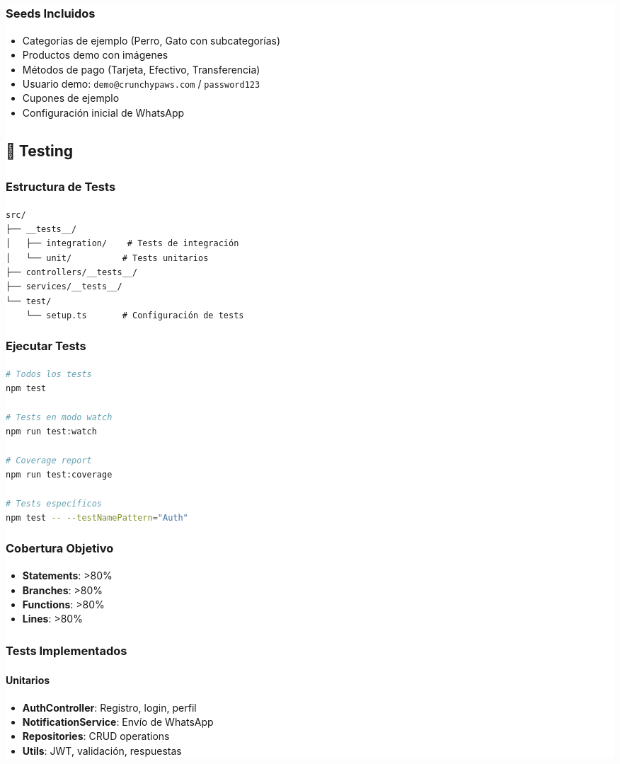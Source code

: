 ### Seeds Incluidos
- Categorías de ejemplo (Perro, Gato con subcategorías)
- Productos demo con imágenes
- Métodos de pago (Tarjeta, Efectivo, Transferencia)
- Usuario demo: `demo@crunchypaws.com` / `password123`
- Cupones de ejemplo
- Configuración inicial de WhatsApp

## 🧪 Testing

### Estructura de Tests
```
src/
├── __tests__/
│   ├── integration/    # Tests de integración
│   └── unit/          # Tests unitarios
├── controllers/__tests__/
├── services/__tests__/
└── test/
    └── setup.ts       # Configuración de tests
```

### Ejecutar Tests
```bash
# Todos los tests
npm test

# Tests en modo watch
npm run test:watch

# Coverage report
npm run test:coverage

# Tests específicos
npm test -- --testNamePattern="Auth"
```

### Cobertura Objetivo
- **Statements**: >80%
- **Branches**: >80%
- **Functions**: >80%
- **Lines**: >80%

### Tests Implementados

#### Unitarios
- **AuthController**: Registro, login, perfil
- **NotificationService**: Envío de WhatsApp
- **Repositories**: CRUD operations
- **Utils**: JWT, validación, respuestas
